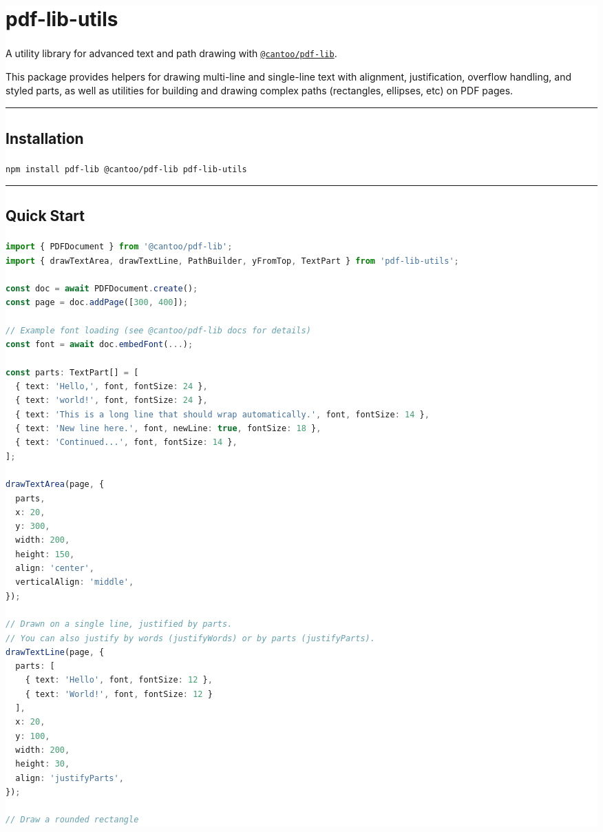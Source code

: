 # pdf-lib-utils

A utility library for advanced text and path drawing with [`@cantoo/pdf-lib`](https://github.com/cantoo/pdf-lib).

This package provides helpers for drawing multi-line and single-line text with alignment, justification, overflow handling, and styled parts, as well as utilities for building and drawing complex paths (rectangles, ellipses, etc) on PDF pages.

---

## Installation

```
npm install pdf-lib @cantoo/pdf-lib pdf-lib-utils
```

---

## Quick Start

```ts
import { PDFDocument } from '@cantoo/pdf-lib';
import { drawTextArea, drawTextLine, PathBuilder, yFromTop, TextPart } from 'pdf-lib-utils';

const doc = await PDFDocument.create();
const page = doc.addPage([300, 400]);

// Example font loading (see @cantoo/pdf-lib docs for details)
const font = await doc.embedFont(...);

const parts: TextPart[] = [
  { text: 'Hello,', font, fontSize: 24 },
  { text: 'world!', font, fontSize: 24 },
  { text: 'This is a long line that should wrap automatically.', font, fontSize: 14 },
  { text: 'New line here.', font, newLine: true, fontSize: 18 },
  { text: 'Continued...', font, fontSize: 14 },
];

drawTextArea(page, {
  parts,
  x: 20,
  y: 300,
  width: 200,
  height: 150,
  align: 'center',
  verticalAlign: 'middle',
});

// Drawn on a single line, justified by parts.
// You can also justify by words (justifyWords) or by parts (justifyParts).
drawTextLine(page, {
  parts: [
    { text: 'Hello', font, fontSize: 12 },
    { text: 'World!', font, fontSize: 12 }
  ],
  x: 20,
  y: 100,
  width: 200,
  height: 30,
  align: 'justifyParts',
});

// Draw a rounded rectangle
```